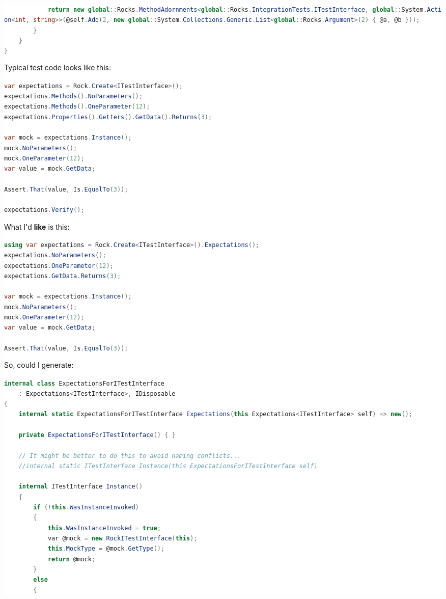 ```csharp
			return new global::Rocks.MethodAdornments<global::Rocks.IntegrationTests.ITestInterface, global::System.Action<int, string>>(@self.Add(2, new global::System.Collections.Generic.List<global::Rocks.Argument>(2) { @a, @b }));
		}
	}
}
```

Typical test code looks like this:

```csharp
var expectations = Rock.Create<ITestInterface>();
expectations.Methods().NoParameters();
expectations.Methods().OneParameter(12);
expectations.Properties().Getters().GetData().Returns(3);

var mock = expectations.Instance();
mock.NoParameters();
mock.OneParameter(12);
var value = mock.GetData;

Assert.That(value, Is.EqualTo(3));

expectations.Verify();
```

What I'd **like** is this:

```csharp
using var expectations = Rock.Create<ITestInterface>().Expectations();
expectations.NoParameters();
expectations.OneParameter(12);
expectations.GetData.Returns(3);

var mock = expectations.Instance();
mock.NoParameters();
mock.OneParameter(12);
var value = mock.GetData;

Assert.That(value, Is.EqualTo(3));
```

So, could I generate:

```csharp
internal class ExpectationsForITestInterface
    : Expectations<ITestInterface>, IDisposable
{
    internal static ExpectationsForITestInterface Expectations(this Expectations<ITestInterface> self) => new();
    
    private ExpectationsForITestInterface() { }

    // It might be better to do this to avoid naming conflicts...
    //internal static ITestInterface Instance(this ExpectationsForITestInterface self) 

    internal ITestInterface Instance()
    {
        if (!this.WasInstanceInvoked)
        {
            this.WasInstanceInvoked = true;
            var @mock = new RockITestInterface(this);
            this.MockType = @mock.GetType();
            return @mock;
        }
        else
        {
```
